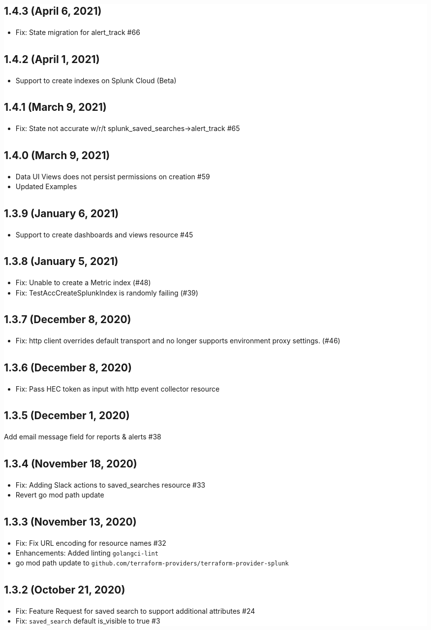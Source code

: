 ## 1.4.3 (April 6, 2021)
* Fix: State migration for alert_track #66

## 1.4.2 (April 1, 2021)
* Support to create indexes on Splunk Cloud (Beta)

## 1.4.1 (March 9, 2021)
* Fix: State not accurate w/r/t splunk_saved_searches->alert_track #65

## 1.4.0 (March 9, 2021)
* Data UI Views does not persist permissions on creation #59
* Updated Examples

## 1.3.9 (January 6, 2021)
* Support to create dashboards and views resource #45

## 1.3.8 (January 5, 2021)
* Fix: Unable to create a Metric index (#48)
* Fix: TestAccCreateSplunkIndex is randomly failing (#39)

## 1.3.7 (December 8, 2020)
* Fix: http client overrides default transport and no longer supports environment proxy settings. (#46)

## 1.3.6 (December 8, 2020)
* Fix: Pass HEC token as input with http event collector resource

## 1.3.5 (December 1, 2020)
Add email message field for reports & alerts #38

## 1.3.4 (November 18, 2020)
* Fix: Adding Slack actions to saved_searches resource #33
* Revert go mod path update

## 1.3.3 (November 13, 2020)
* Fix: Fix URL encoding for resource names #32
* Enhancements: Added linting `golangci-lint`
* go mod path update to `github.com/terraform-providers/terraform-provider-splunk`

## 1.3.2 (October 21, 2020)
* Fix: Feature Request for saved search to support additional attributes #24
* Fix: `saved_search` default is_visible to true #3
